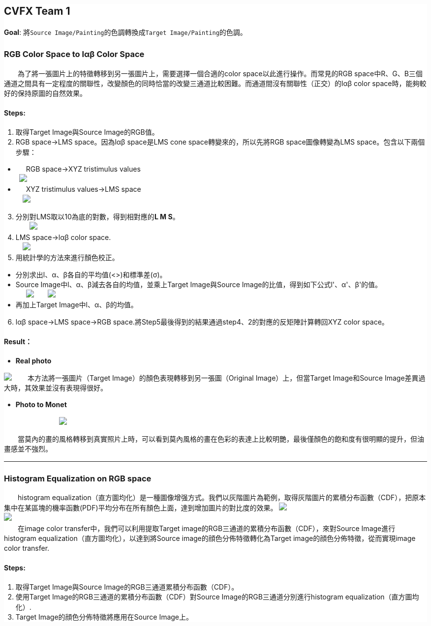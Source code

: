 ## CVFX Team 1

**Goal**: 將`Source Image/Painting`的色調轉換成`Target Image/Painting`的色調。

### RGB Color Space to lαβ Color Space
&emsp;&emsp;為了將一張圖片上的特徵轉移到另一張圖片上，需要選擇一個合適的color space以此進行操作。而常見的RGB space中R、G、B三個通道之間具有一定程度的關聯性，改變顏色的同時恰當的改變三通道比較困難。而通道間沒有關聯性（正交）的lαβ color space時，能夠較好的保持原圖的自然效果。

#### Steps:
1. 取得Target Image與Source Image的RGB值。
2. RGB space->LMS space。因為lαβ space是LMS cone space轉變來的，所以先將RGB space圖像轉變為LMS space。包含以下兩個步驟：
* &emsp;&ensp;RGB space->XYZ tristimulus values
<br>&ensp;![](https://i.imgur.com/kSAInLC.png)
* &emsp;&ensp;XYZ tristimulus values->LMS space
<br>&emsp;![](https://i.imgur.com/zH8wIwC.png)
3. 分別對LMS取以10為底的對數，得到相對應的**L&nbsp;M&nbsp;S**。
<br>&emsp;&emsp;![](https://i.imgur.com/Ue2Wf1T.png)
4. LMS space->lαβ color space.
<br>&emsp;![](https://i.imgur.com/3Whv0yH.png)
5. 用統計學的方法來進行顏色校正。
* 分別求出l、α、β各自的平均值(<>)和標準差(σ)。
* Source Image中l、α、β減去各自的均值，並乘上Target Image與Source Image的比值，得到如下公式l'、α'、β'的值。
<br>&emsp;&ensp;![](https://i.imgur.com/ir7uNi7.png)&emsp;&emsp;![](https://i.imgur.com/inkmYEr.png)
* 再加上Target Image中l、α、β的均值。
6. lαβ space->LMS space->RGB space.將Step5最後得到的結果通過step4、2的對應的反矩陣計算轉回XYZ color space。

#### Result：
* **Real photo**

![](https://i.imgur.com/ddbDQ7O.png)
&emsp;&emsp;本方法將一張圖片（Target Image）的顏色表現轉移到另一張圖（Original Image）上，但當Target Image和Source Image差異過大時，其效果並沒有表現得很好。

* **Photo to Monet**

&emsp;&emsp;&emsp;&emsp;&emsp;&emsp;&emsp;&emsp;![](https://i.imgur.com/D0AQ8Gn.png=500x500)

&emsp;&emsp;當莫內的畫的風格轉移到真實照片上時，可以看到莫內風格的畫在色彩的表達上比較明艷，最後僅顏色的飽和度有很明顯的提升，但油畫感並不強烈。



---
### Histogram Equalization on RGB space
&emsp;&emsp;histogram equalization（直方圖均化）是一種圖像增强方式。我們以灰階圖片為範例，取得灰階圖片的累積分布函數（CDF），把原本集中在某區塊的機率函數(PDF)平均分布在所有顏色上面，達到增加圖片的對比度的效果。
![](https://i.imgur.com/EVM5MmV.png)
<br>![](https://i.imgur.com/STMmlJl.png)
<br>&emsp;&emsp;在image color transfer中，我們可以利用提取Target image的RGB三通道的累積分布函數（CDF），來對Source Image進行histogram equalization（直方圖均化），以達到將Source image的顔色分佈特徵轉化為Target image的顔色分佈特徵，從而實現image color transfer.

#### Steps:
1. 取得Target Image與Source Image的RGB三通道累積分布函數（CDF）。
2. 使用Target Image的RGB三通道的累積分布函數（CDF）對Source Image的RGB三通道分別進行histogram equalization（直方圖均化）.
3. Target Image的顔色分佈特徵將應用在Source Image上。
